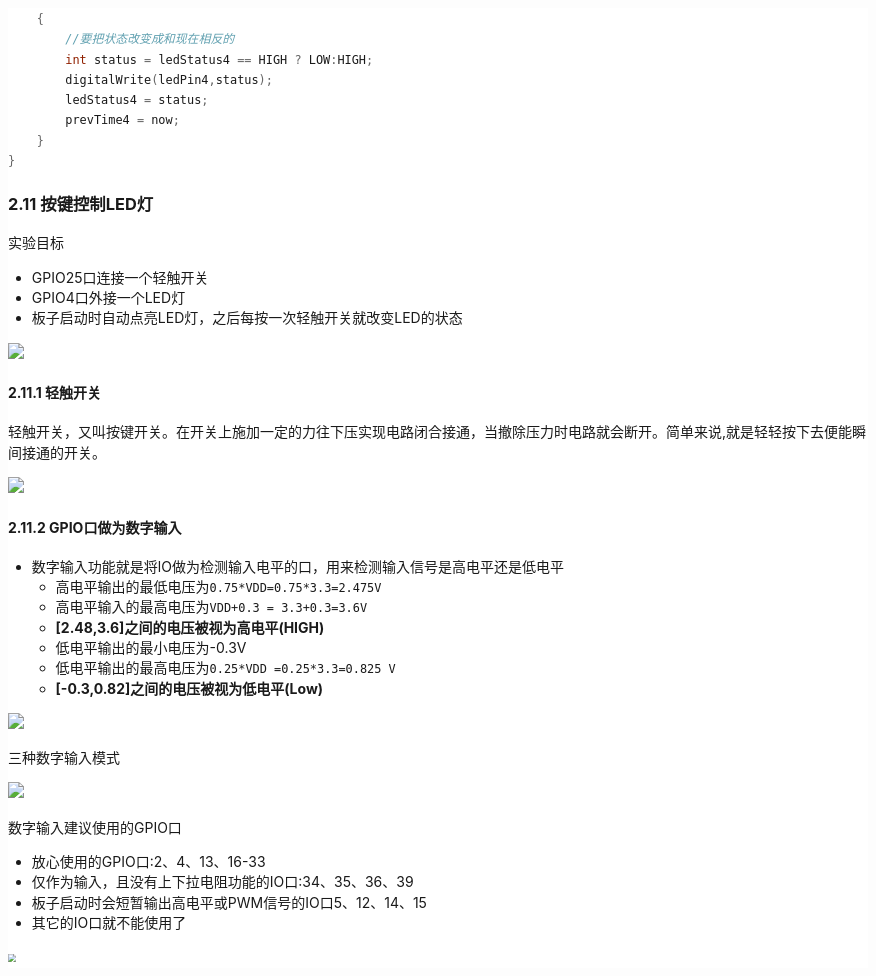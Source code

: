 ```c
	{
		//要把状态改变成和现在相反的
		int status = ledStatus4 == HIGH ? LOW:HIGH;
        digitalWrite(ledPin4,status);
		ledStatus4 = status;
		prevTime4 = now;
	}
}
```



### 2.11 按键控制LED灯

实验目标

- GPIO25口连接一个轻触开关
- GPIO4口外接一个LED灯
- 板子启动时自动点亮LED灯，之后每按一次轻触开关就改变LED的状态

![](https://cdn.staticaly.com/gh/pepedd864/cdn-repos@main/img/42b6016e1e7eb7e9fc79db12c4979023.png)

#### 2.11.1 轻触开关

轻触开关，又叫按键开关。在开关上施加一定的力往下压实现电路闭合接通，当撤除压力时电路就会断开。简单来说,就是轻轻按下去便能瞬间接通的开关。

![](https://cdn.staticaly.com/gh/pepedd864/cdn-repos@main/img/ce9c1a2e4ca849079f7fc0598d2f9ece.png)

#### 2.11.2 GPIO口做为数字输入

- 数字输入功能就是将lO做为检测输入电平的口，用来检测输入信号是高电平还是低电平
  - 高电平输出的最低电压为`0.75*VDD=0.75*3.3=2.475V`
  - 高电平输入的最高电压为`VDD+0.3 = 3.3+0.3=3.6V`
  - **[2.48,3.6]之间的电压被视为高电平(HIGH)**
  - 低电平输出的最小电压为-0.3V
  - 低电平输出的最高电压为`0.25*VDD =0.25*3.3=0.825 V`
  - **[-0.3,0.82]之间的电压被视为低电平(Low)**

![](https://cdn.staticaly.com/gh/pepedd864/cdn-repos@main/img/ee5a560d5a6383ca898516b58a9e4f60.png)

三种数字输入模式

![](https://cdn.staticaly.com/gh/pepedd864/cdn-repos@main/img/01479c44e67aa5743085ba79fa153ba2.png)



数字输入建议使用的GPIO口

- 放心使用的GPIO口:2、4、13、16-33
- 仅作为输入，且没有上下拉电阻功能的IO口:34、35、36、39
- 板子启动时会短暂输出高电平或PWM信号的IO口5、12、14、15
- 其它的IO口就不能使用了

<img src="https://cdn.staticaly.com/gh/pepedd864/cdn-repos@main/img/e0e8217c6cbf2e530a8529fc20bbfb80.png" style="zoom: 50%;" />
